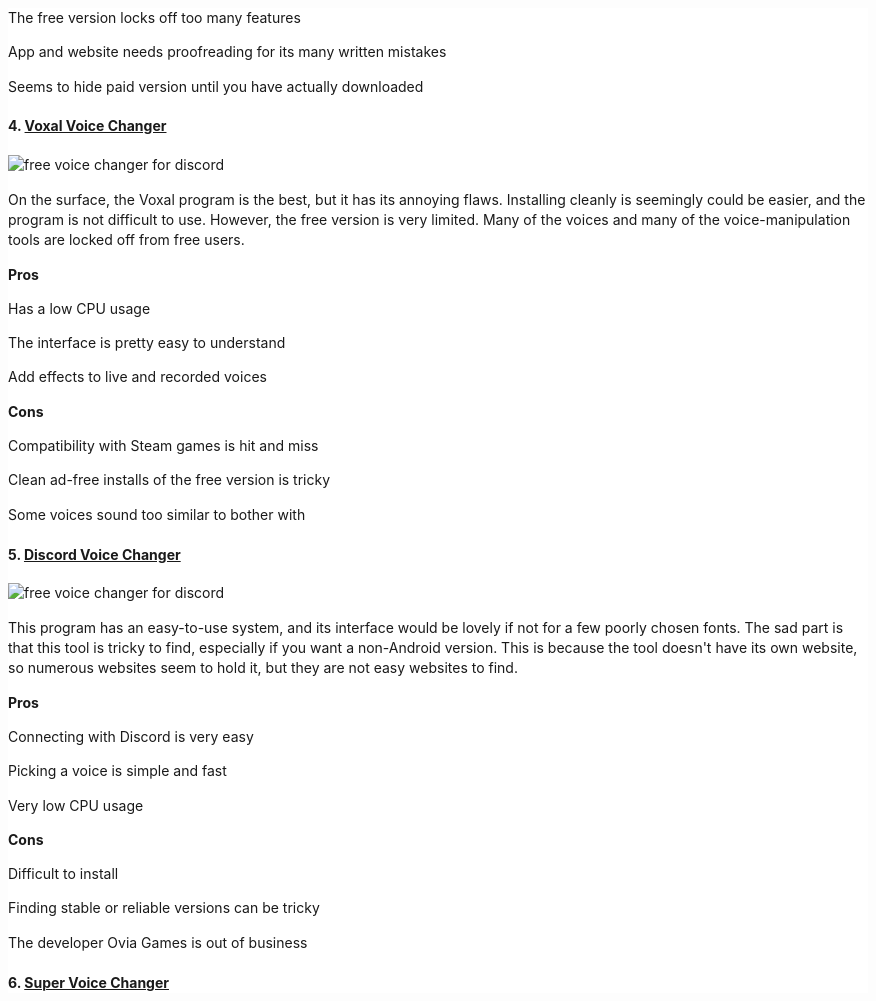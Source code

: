The free version locks off too many features

App and website needs proofreading for its many written mistakes

Seems to hide paid version until you have actually downloaded

#### 4. [Voxal Voice Changer](https://www.nchsoftware.com/voicechanger/index.html)

![free voice changer for discord](https://images.wondershare.com/filmora/article-images/voxal-voice-changer.jpg)

On the surface, the Voxal program is the best, but it has its annoying flaws. Installing cleanly is seemingly could be easier, and the program is not difficult to use. However, the free version is very limited. Many of the voices and many of the voice-manipulation tools are locked off from free users.

**Pros**

Has a low CPU usage

The interface is pretty easy to understand

Add effects to live and recorded voices

**Cons**

Compatibility with Steam games is hit and miss

Clean ad-free installs of the free version is tricky

Some voices sound too similar to bother with

#### 5. [Discord Voice Changer](https://apkpure.com/discord-voice-changer/com.oviagames.discordvoicechanger)

![free voice changer for discord](https://images.wondershare.com/filmora/article-images/discord-voice-changer-interface.jpg)

This program has an easy-to-use system, and its interface would be lovely if not for a few poorly chosen fonts. The sad part is that this tool is tricky to find, especially if you want a non-Android version. This is because the tool doesn't have its own website, so numerous websites seem to hold it, but they are not easy websites to find.

**Pros**

Connecting with Discord is very easy

Picking a voice is simple and fast

Very low CPU usage

**Cons**

Difficult to install

Finding stable or reliable versions can be tricky

The developer Ovia Games is out of business

#### 6. [Super Voice Changer](http://www.wannengbianshengqi.com/supervoicechanger/)
